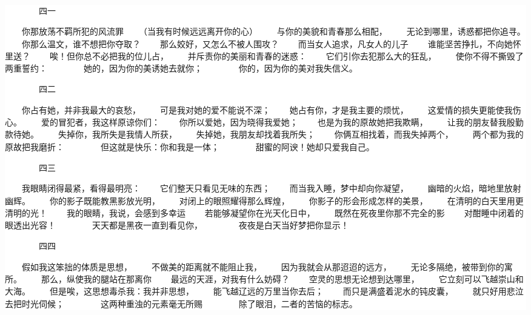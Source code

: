 　　　　四一

　　你那放荡不羁所犯的风流罪
　　（当我有时候远远离开你的心）
　　与你的美貌和青春那么相配，
　　无论到哪里，诱惑都把你追寻。
　　你那么温文，谁不想把你夺取？
　　那么姣好，又怎么不被人围攻？
　　而当女人追求，凡女人的儿子
　　谁能坚苦挣扎，不向她怀里送？
　　唉！但你总不必把我的位儿占，
　　并斥责你的美丽和青春的迷惑：
　　它们引你去犯那么大的狂乱，
　　使你不得不撕毁了两重誓约：
　　　　她的，因为你的美诱她去就你；
　　　　你的，因为你的美对我失信义。

　　　　四二

　　你占有她，并非我最大的哀愁，
　　可是我对她的爱不能说不深；
　　她占有你，才是我主要的烦忧，
　　这爱情的损失更能使我伤心。
　　爱的冒犯者，我这样原谅你们：
　　你所以爱她，因为晓得我爱她；
　　也是为我的原故她把我欺瞒，
　　让我的朋友替我殷勤款待她。
　　失掉你，我所失是我情人所获，
　　失掉她，我朋友却找着我所失；
　　你俩互相找着，而我失掉两个，
　　两个都为我的原故把我磨折：
　　　　但这就是快乐：你和我是一体；
　　　　甜蜜的阿谀！她却只爱我自己。

　　　　四三

　　我眼睛闭得最紧，看得最明亮：
　　它们整天只看见无味的东西；
　　而当我入睡，梦中却向你凝望，
　　幽暗的火焰，暗地里放射幽辉。
　　你的影子既能教黑影放光明，
　　对闭上的眼照耀得那么辉煌，
　　你影子的形会形成怎样的美景，
　　在清明的白天里用更清明的光！
　　我的眼睛，我说，会感到多幸运
　　若能够凝望你在光天化日中，
　　既然在死夜里你那不完全的影
　　对酣睡中闭着的眼透出光容！
　　　　天天都是黑夜一直到看见你，
　　　　夜夜是白天当好梦把你显示！

　　　　四四

　　假如我这笨拙的体质是思想，
　　不做美的距离就不能阻止我，
　　因为我就会从那迢迢的远方，
　　无论多隔绝，被带到你的寓所。
　　那么，纵使我的腿站在那离你
　　最远的天涯，对我有什么妨碍？
　　空灵的思想无论想到达哪里，
　　它立刻可以飞越崇山和大海。
　　但是唉，这思想毒杀我：我并非思想，
　　能飞越辽远的万里当你去后；
　　而只是满盛着泥水的钝皮囊，
　　就只好用悲泣去把时光伺候；
　　　　这两种重浊的元素毫无所赐
　　　　除了眼泪，二者的苦恼的标志。